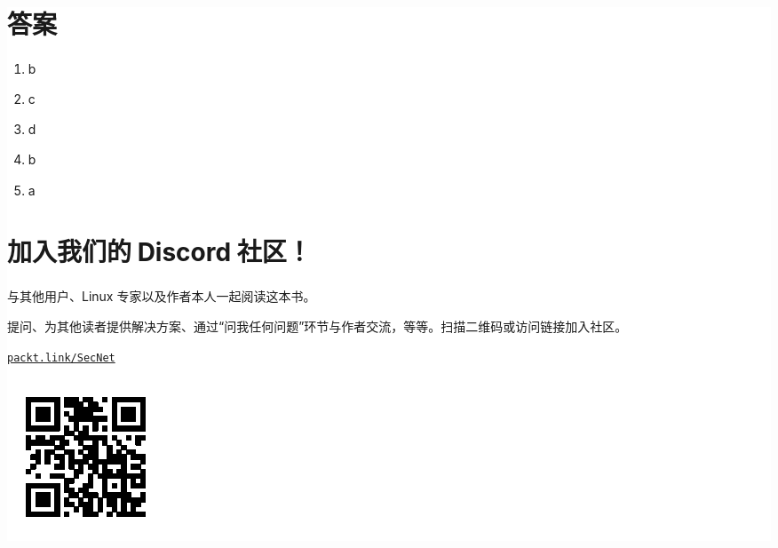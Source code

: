 # 答案

1.  b

1.  c

1.  d

1.  b

1.  a

# 加入我们的 Discord 社区！

与其他用户、Linux 专家以及作者本人一起阅读这本书。

提问、为其他读者提供解决方案、通过“问我任何问题”环节与作者交流，等等。扫描二维码或访问链接加入社区。

[`packt.link/SecNet`](https://packt.link/SecNet)

![](img/QR_Code10596186092701843.png)
